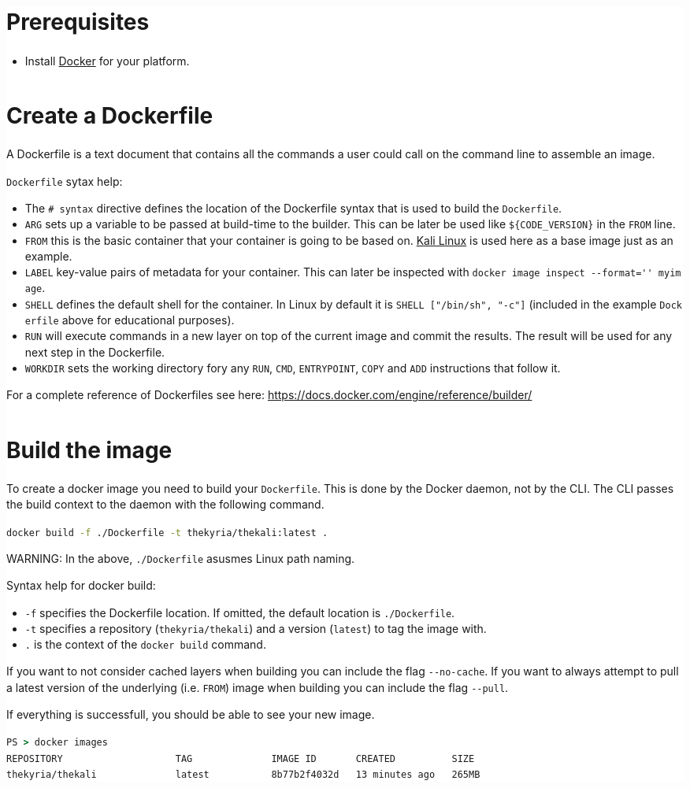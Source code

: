 # Prerequisites

- Install [Docker](https://docs.docker.com/get-docker/) for your platform.

# Create a Dockerfile 

A Dockerfile is a text document that contains all the commands a user could call on the command line to assemble an image.

`Dockerfile` sytax help:
-  The `# syntax` directive defines the location of the Dockerfile syntax that is used to build the `Dockerfile`.
-  `ARG` sets up a variable to be passed at build-time to the builder. This can be later be used like `${CODE_VERSION}` in the `FROM` line.
- `FROM` this is the basic container that your container is going to be based on. [Kali Linux](https://www.kali.org/blog/official-kali-linux-docker-images/) is used here as a base image just as an example.
- `LABEL` key-value pairs of metadata for your container. This can later be inspected with `docker image inspect --format='' myimage`.
- `SHELL` defines the default shell for the container. In Linux by default it is `SHELL ["/bin/sh", "-c"]` (included in the example `Dockerfile` above for educational purposes).
-  `RUN` will execute commands in a new layer on top of the current image and commit the results. The result will be used for any next step in the Dockerfile.
-  `WORKDIR` sets the working directory fory any `RUN`, `CMD`, `ENTRYPOINT`, `COPY` and `ADD` instructions that follow it.

For a complete reference of Dockerfiles see here: https://docs.docker.com/engine/reference/builder/

# Build the image

To create a docker image you need to build your `Dockerfile`. This is done by the Docker daemon, not by the CLI. The CLI passes the build context to the daemon with the following command.

```bash
docker build -f ./Dockerfile -t thekyria/thekali:latest .
```

WARNING: In the above, `./Dockerfile` asusmes Linux path naming.

Syntax help for docker build:
- `-f` specifies the Dockerfile location. If omitted, the default location is `./Dockerfile`.
- `-t` specifies a repository (`thekyria/thekali`) and a version (`latest`) to tag the image with.
- `.` is the context of the `docker build` command.

If you want to not consider cached layers when building you can include the flag `--no-cache`. 
If you want to always attempt to pull a latest version of the underlying (i.e. `FROM`) image when building you can include the flag `--pull`.

If everything is successfull, you should be able to see your new image.

```bat
PS > docker images
REPOSITORY                    TAG              IMAGE ID       CREATED          SIZE
thekyria/thekali              latest           8b77b2f4032d   13 minutes ago   265MB
```
